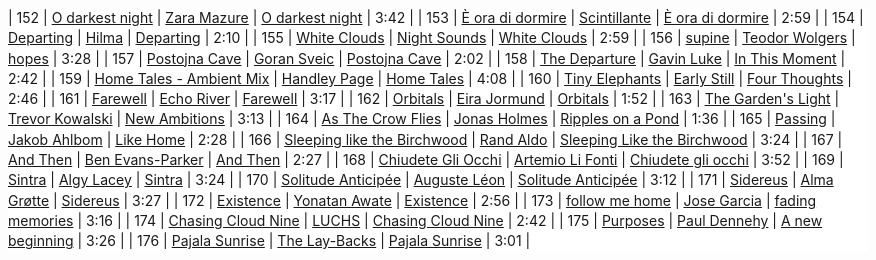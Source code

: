 | 152 | [O darkest night](https://open.spotify.com/track/529OV81Dqr98MG2TwH4hbq) | [Zara Mazure](https://open.spotify.com/artist/0qC06w5AZgtEhJLvt9CiE1) | [O darkest night](https://open.spotify.com/album/1Unof6GFYGga11mb6pmyfi) | 3:42 |
| 153 | [È ora di dormire](https://open.spotify.com/track/2dtIoZ0tJ3EH3EcxAkGNE8) | [Scintillante](https://open.spotify.com/artist/0WRfsMbE1OBngUdyCgizs8) | [È ora di dormire](https://open.spotify.com/album/5NxTeHSVaG6jklmvpabxKY) | 2:59 |
| 154 | [Departing](https://open.spotify.com/track/6iVbAwerjjEoH5NnEfFkkn) | [Hilma](https://open.spotify.com/artist/3PZ2nsGkyVMdbQB6b3auut) | [Departing](https://open.spotify.com/album/2L8PDzXReUaVksMHgNd5HB) | 2:10 |
| 155 | [White Clouds](https://open.spotify.com/track/0oc8j70828V2wJgp7PIWEk) | [Night Sounds](https://open.spotify.com/artist/23t9fvBqS4kZ6aBANPfsb5) | [White Clouds](https://open.spotify.com/album/54uMaCxZWeMGRzGaOQSEUe) | 2:59 |
| 156 | [supine](https://open.spotify.com/track/7IMGJM5S0YYcQhvtdeJH14) | [Teodor Wolgers](https://open.spotify.com/artist/150sLjaVg4A3g4M0Pvs4Qr) | [hopes](https://open.spotify.com/album/2XdFgoXMYe0EXNtvJv3VA8) | 3:28 |
| 157 | [Postojna Cave](https://open.spotify.com/track/2wmDt99ctDHWmv90eCUmha) | [Goran Sveic](https://open.spotify.com/artist/6IKG997m7bF9OUAGkkdFtL) | [Postojna Cave](https://open.spotify.com/album/4yBH7PEvcVyTzbfBL0Gkr7) | 2:02 |
| 158 | [The Departure](https://open.spotify.com/track/7bAKuAYUFxl6T38ZC9vkDi) | [Gavin Luke](https://open.spotify.com/artist/2bqAlaRiT91dCQ7KMGnP8i) | [In This Moment](https://open.spotify.com/album/7FQTRcg3TMdaPvaaLHiS4o) | 2:42 |
| 159 | [Home Tales \- Ambient Mix](https://open.spotify.com/track/2HiVJpIeVR3MiVsrqQ7hWQ) | [Handley Page](https://open.spotify.com/artist/0vzZmlsPGLKCCG8qW7WrvV) | [Home Tales](https://open.spotify.com/album/6w6dhpG5hetNvPpe2lBIzh) | 4:08 |
| 160 | [Tiny Elephants](https://open.spotify.com/track/0bF7Po3DHoTqcigWwgd2Xi) | [Early Still](https://open.spotify.com/artist/1X8eNRUXvH2xbJmounFJcY) | [Four Thoughts](https://open.spotify.com/album/0lHuEa5WgDqEa6nSyl1Bi4) | 2:46 |
| 161 | [Farewell](https://open.spotify.com/track/40f4bFrEnG7TBLD7FFRqQj) | [Echo River](https://open.spotify.com/artist/1ytRxYe87vfftgDbZ9kGw8) | [Farewell](https://open.spotify.com/album/1my794VFq7X6XdvC7TGOKo) | 3:17 |
| 162 | [Orbitals](https://open.spotify.com/track/3I6h0Aotlf6XiwL7wCaMan) | [Eira Jormund](https://open.spotify.com/artist/0ur8Uf2X8bwXieLrOlGQgy) | [Orbitals](https://open.spotify.com/album/73RXyeP7nnc9ccYs8oZbjb) | 1:52 |
| 163 | [The Garden's Light](https://open.spotify.com/track/72cj11O7lJBQiLu3dXzKLV) | [Trevor Kowalski](https://open.spotify.com/artist/4vPiZNfnHqzN52FOn38BEv) | [New Ambitions](https://open.spotify.com/album/2pFPMeYVWjKFW85yCBuJ5Q) | 3:13 |
| 164 | [As The Crow Flies](https://open.spotify.com/track/3Tny1IsUZeQyXJEwrzSYSp) | [Jonas Holmes](https://open.spotify.com/artist/1ktaC9yb8R0mC5KSPjENLl) | [Ripples on a Pond](https://open.spotify.com/album/2VNrWdvo3fG7HcQPOk5ZmX) | 1:36 |
| 165 | [Passing](https://open.spotify.com/track/5zcpF7WRlnOavcP5fCqOlK) | [Jakob Ahlbom](https://open.spotify.com/artist/2VZTNKYLnhbnV3FwGJlp3K) | [Like Home](https://open.spotify.com/album/3WEsCcZ8AXkt9jzWa84TUn) | 2:28 |
| 166 | [Sleeping like the Birchwood](https://open.spotify.com/track/2FCFesDX0QOFkKIzpoqWD6) | [Rand Aldo](https://open.spotify.com/artist/28COj84KB3mitRVXZkNW4N) | [Sleeping Like the Birchwood](https://open.spotify.com/album/0uf3tqNtWuAyznHWI6foBg) | 3:24 |
| 167 | [And Then](https://open.spotify.com/track/1ZepDoXqsQdiyD87zBxYK1) | [Ben Evans\-Parker](https://open.spotify.com/artist/5ItKNtikXXvdBrzYzwVplB) | [And Then](https://open.spotify.com/album/08zpU0LpH2KBdjP6Cqm2E5) | 2:27 |
| 168 | [Chiudete Gli Occhi](https://open.spotify.com/track/1pFCkU2BQHr0mJIj05KXSD) | [Artemio Li Fonti](https://open.spotify.com/artist/78cI0FrhBVpr9Dq0fN5BZw) | [Chiudete gli occhi](https://open.spotify.com/album/1BHrWvwKscYtked2P5mFPt) | 3:52 |
| 169 | [Sintra](https://open.spotify.com/track/5JlzdloHUjgYWByeCgtFSx) | [Algy Lacey](https://open.spotify.com/artist/4FOaoaFSozNtPQFy8O8t48) | [Sintra](https://open.spotify.com/album/1HsKGoWJ7EJ6M8JvGnat04) | 3:24 |
| 170 | [Solitude Anticipée](https://open.spotify.com/track/1gTPJVG8cwEm0JHHvsfN3U) | [Auguste Léon](https://open.spotify.com/artist/5bGNRY7ynJDYPD22BWT05Q) | [Solitude Anticipée](https://open.spotify.com/album/7aLM80xsDvjrEE2eEW2CaH) | 3:12 |
| 171 | [Sidereus](https://open.spotify.com/track/1jp80qB36x0WCV1zPHRq31) | [Alma Grøtte](https://open.spotify.com/artist/7uLS5Q5tx0Chuaihp53VEE) | [Sidereus](https://open.spotify.com/album/338OsNe2iBBwVdhpdtCGm3) | 3:27 |
| 172 | [Existence](https://open.spotify.com/track/4NXePPSrZCdPxNhxVID0jk) | [Yonatan Awate](https://open.spotify.com/artist/6ptntg50Xz0ACYkxCIOHz0) | [Existence](https://open.spotify.com/album/7nchpEEkQcuVZ8t2mqHsdH) | 2:56 |
| 173 | [follow me home](https://open.spotify.com/track/7k539VUTniwBWMYFOgrAyf) | [Jose Garcia](https://open.spotify.com/artist/5bwWMpXFa16RzsnAeaxttA) | [fading memories](https://open.spotify.com/album/2hUqUrgwvgD7Syr8wdNcar) | 3:16 |
| 174 | [Chasing Cloud Nine](https://open.spotify.com/track/3syIiKL3nOWcphWLsVtMEA) | [LUCHS](https://open.spotify.com/artist/5YNgVaI5vgMjBLel7QShBe) | [Chasing Cloud Nine](https://open.spotify.com/album/3EB3bjFZwEXfdMcMFM4eoK) | 2:42 |
| 175 | [Purposes](https://open.spotify.com/track/6Ji4BNyWqNOilFD9AyD0o2) | [Paul Dennehy](https://open.spotify.com/artist/5borNkYeud0HRvJWIdG3aM) | [A new beginning](https://open.spotify.com/album/3Xd0DUFkobavWbWXTQe5M0) | 3:26 |
| 176 | [Pajala Sunrise](https://open.spotify.com/track/3Rvh3RrMpDaBK0iBU6aS8A) | [The Lay\-Backs](https://open.spotify.com/artist/3hcHU2Pwf2YPgQXqdEi83C) | [Pajala Sunrise](https://open.spotify.com/album/0nNz0PrwY1kFTxtiFS411q) | 3:01 |